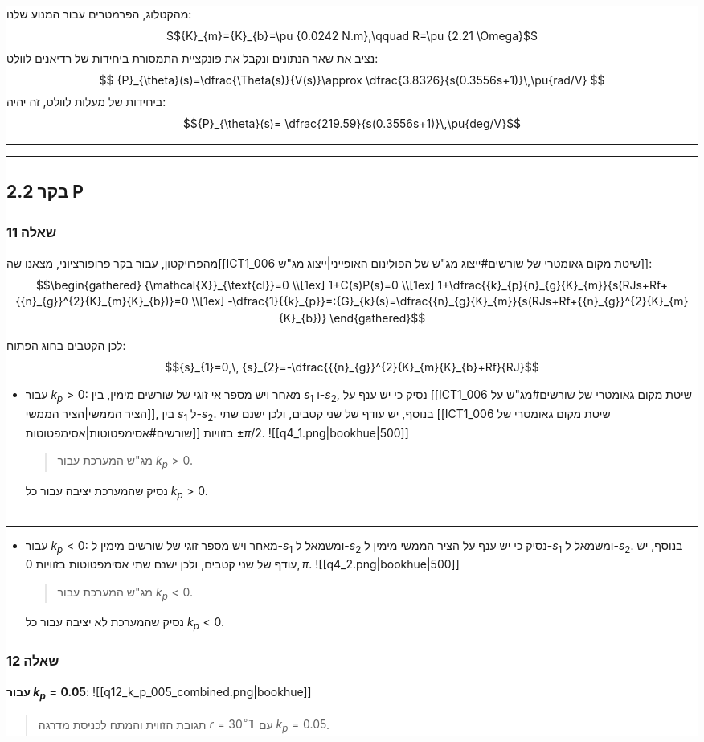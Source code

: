 מהקטלוג, הפרמטרים עבור המנוע שלנו:
$${K}_{m}={K}_{b}=\pu {0.0242 N.m},\qquad R=\pu {2.21 \Omega}$$
נציב את שאר הנתונים ונקבל את פונקציית התמסורת ביחידות של רדיאנים לוולט:
$$
{P}_{\theta}(s)=\dfrac{\Theta(s)}{V(s)}\approx \dfrac{3.8326}{s(0.3556s+1)}\,\pu{rad/V}
 $$
 ביחידות של מעלות לוולט, זה יהיה:
 $${P}_{\theta}(s)= \dfrac{219.59}{s(0.3556s+1)}\,\pu{deg/V}$$
 

<div><hr><hr></div>

## 2.2 בקר P
### שאלה 11
מהפרויקטון, עבור בקר פרופורציוני, מצאנו שה[[ICT1_006 שיטת מקום גאומטרי של שורשים#ייצוג מג"ש של הפולינום האופייני|ייצוג מג"ש]]:
$$\begin{gathered}
{\mathcal{X}}_{\text{cl}}=0 \\[1ex]
1+C(s)P(s)=0 \\[1ex]
1+\dfrac{{k}_{p}{n}_{g}{K}_{m}}{s(RJs+Rf+{{n}_{g}}^{2}{K}_{m}{K}_{b})}=0 \\[1ex]
-\dfrac{1}{{k}_{p}}=:{G}_{k}(s)=\dfrac{{n}_{g}{K}_{m}}{s(RJs+Rf+{{n}_{g}}^{2}{K}_{m}{K}_{b})}
\end{gathered}$$

לכן הקטבים בחוג הפתוח:
$${s}_{1}=0,\, {s}_{2}=-\dfrac{{{n}_{g}}^{2}{K}_{m}{K}_{b}+Rf}{RJ}$$


- עבור ${k}_{p}>0$:
	מאחר ויש מספר אי זוגי של שורשים מימין, בין ${s}_{1}$ ו-${s}_{2}$, נסיק כי יש ענף על [[ICT1_006 שיטת מקום גאומטרי של שורשים#מג"ש על הציר הממשי|הציר הממשי]], בין ${s}_{1}$ ל-${s}_{2}$. בנוסף, יש עודף של שני קטבים, ולכן ישנם שתי [[ICT1_006 שיטת מקום גאומטרי של שורשים#אסימפטוטות|אסימפטוטות]] בזוויות $\pm \pi /2$.
	![[q4_1.png|bookhue|500]]
	>מג"ש המערכת עבור ${k}_{p}>0$.
	
	נסיק שהמערכת יציבה עבור כל ${k}_{p}>0$.

<div><hr><hr></div>

- עבור ${k}_{p}<0$:
	מאחר ויש מספר זוגי של שורשים מימין ל-${s}_{1}$ ומשמאל ל-${s}_{2}$ נסיק כי יש ענף על הציר הממשי מימין ל-${s}_{1}$ ומשמאל ל-${s}_{2}$. בנוסף, יש עודף של שני קטבים, ולכן ישנם שתי אסימפטוטות בזוויות $0,\,\pi$.
	![[q4_2.png|bookhue|500]]
	>מג"ש המערכת עבור ${k}_{p}<0$.
	
	נסיק שהמערכת לא יציבה עבור כל ${k}_{p}<0$.

### שאלה 12
**עבור ${k}_{p}=0.05$**:
![[q12_k_p_005_combined.png|bookhue]]
>תגובת הזווית והמתח לכניסת מדרגה $r=30^{\circ} \mathbb{1}$ עם ${k}_{p}=0.05$.
